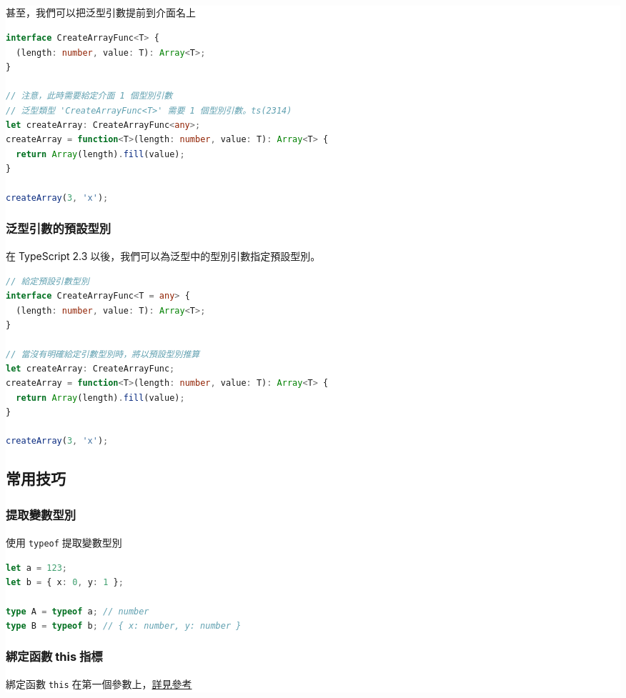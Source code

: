 甚至，我們可以把泛型引數提前到介面名上

```ts
interface CreateArrayFunc<T> {
  (length: number, value: T): Array<T>;
}

// 注意，此時需要給定介面 1 個型別引數
// 泛型類型 'CreateArrayFunc<T>' 需要 1 個型別引數。ts(2314)
let createArray: CreateArrayFunc<any>;
createArray = function<T>(length: number, value: T): Array<T> {
  return Array(length).fill(value);
}

createArray(3, 'x');
```


### 泛型引數的預設型別
在 TypeScript 2.3 以後，我們可以為泛型中的型別引數指定預設型別。

```ts
// 給定預設引數型別
interface CreateArrayFunc<T = any> {
  (length: number, value: T): Array<T>;
}

// 當沒有明確給定引數型別時，將以預設型別推算
let createArray: CreateArrayFunc;
createArray = function<T>(length: number, value: T): Array<T> {
  return Array(length).fill(value);
}

createArray(3, 'x');
```


## 常用技巧

### 提取變數型別

使用 `typeof` 提取變數型別

```ts
let a = 123;
let b = { x: 0, y: 1 };

type A = typeof a; // number
type B = typeof b; // { x: number, y: number }
```


### 綁定函數 this 指標
綁定函數 `this` 在第一個參數上，[詳見參考](https://www.typescriptlang.org/docs/handbook/functions.html#this)

